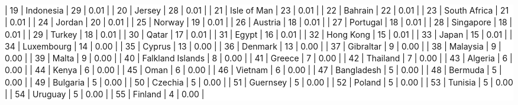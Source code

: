 | 19 | Indonesia | 29 | 0.01 |
| 20 | Jersey | 28 | 0.01 |
| 21 | Isle of Man | 23 | 0.01 |
| 22 | Bahrain | 22 | 0.01 |
| 23 | South Africa | 21 | 0.01 |
| 24 | Jordan | 20 | 0.01 |
| 25 | Norway | 19 | 0.01 |
| 26 | Austria | 18 | 0.01 |
| 27 | Portugal | 18 | 0.01 |
| 28 | Singapore | 18 | 0.01 |
| 29 | Turkey | 18 | 0.01 |
| 30 | Qatar | 17 | 0.01 |
| 31 | Egypt | 16 | 0.01 |
| 32 | Hong Kong | 15 | 0.01 |
| 33 | Japan | 15 | 0.01 |
| 34 | Luxembourg | 14 | 0.00 |
| 35 | Cyprus | 13 | 0.00 |
| 36 | Denmark | 13 | 0.00 |
| 37 | Gibraltar | 9 | 0.00 |
| 38 | Malaysia | 9 | 0.00 |
| 39 | Malta | 9 | 0.00 |
| 40 | Falkland Islands | 8 | 0.00 |
| 41 | Greece | 7 | 0.00 |
| 42 | Thailand | 7 | 0.00 |
| 43 | Algeria | 6 | 0.00 |
| 44 | Kenya | 6 | 0.00 |
| 45 | Oman | 6 | 0.00 |
| 46 | Vietnam | 6 | 0.00 |
| 47 | Bangladesh | 5 | 0.00 |
| 48 | Bermuda | 5 | 0.00 |
| 49 | Bulgaria | 5 | 0.00 |
| 50 | Czechia | 5 | 0.00 |
| 51 | Guernsey | 5 | 0.00 |
| 52 | Poland | 5 | 0.00 |
| 53 | Tunisia | 5 | 0.00 |
| 54 | Uruguay | 5 | 0.00 |
| 55 | Finland | 4 | 0.00 |
